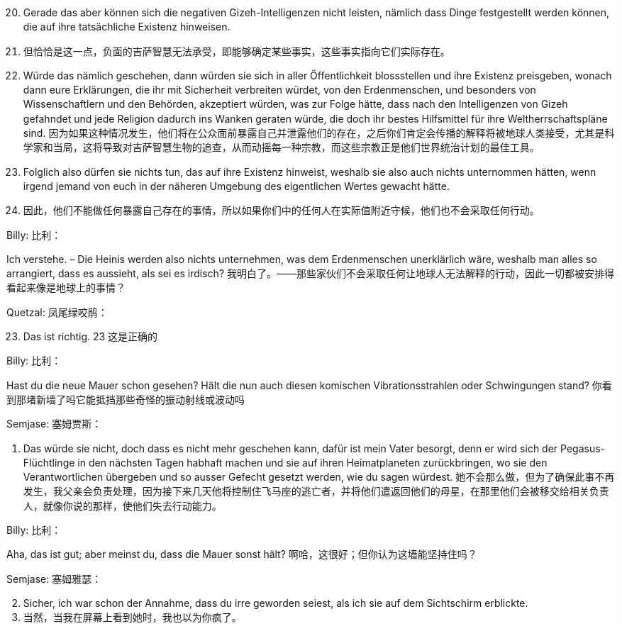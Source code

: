 20. Gerade das aber können sich die negativen Gizeh-Intelligenzen nicht leisten, nämlich dass Dinge festgestellt werden können, die auf ihre tatsächliche Existenz hinweisen.
20. 但恰恰是这一点，负面的吉萨智慧无法承受，即能够确定某些事实，这些事实指向它们实际存在。

21. Würde das nämlich geschehen, dann würden sie sich in aller Öffentlichkeit blossstellen und ihre Existenz preisgeben, wonach dann eure Erklärungen, die ihr mit Sicherheit verbreiten würdet, von den Erdenmenschen, und besonders von Wissenschaftlern und den Behörden, akzeptiert würden, was zur Folge hätte, dass nach den Intelligenzen von Gizeh gefahndet und jede Religion dadurch ins Wanken geraten würde, die doch ihr bestes Hilfsmittel für ihre Weltherrschaftspläne sind.
因为如果这种情况发生，他们将在公众面前暴露自己并泄露他们的存在，之后你们肯定会传播的解释将被地球人类接受，尤其是科学家和当局，这将导致对吉萨智慧生物的追查，从而动摇每一种宗教，而这些宗教正是他们世界统治计划的最佳工具。

22. Folglich also dürfen sie nichts tun, das auf ihre Existenz hinweist, weshalb sie also auch nichts unternommen hätten, wenn irgend jemand von euch in der näheren Umgebung des eigentlichen Wertes gewacht hätte.
22. 因此，他们不能做任何暴露自己存在的事情，所以如果你们中的任何人在实际值附近守候，他们也不会采取任何行动。

Billy:
比利：

Ich verstehe. – Die Heinis werden also nichts unternehmen, was dem Erdenmenschen unerklärlich wäre, weshalb man alles so arrangiert, dass es aussieht, als sei es irdisch?
我明白了。——那些家伙们不会采取任何让地球人无法解释的行动，因此一切都被安排得看起来像是地球上的事情？

Quetzal:
凤尾绿咬鹃：

23. Das ist richtig.
23 这是正确的

Billy:
比利：

Hast du die neue Mauer schon gesehen? Hält die nun auch diesen komischen Vibrationsstrahlen oder Schwingungen stand?
你看到那堵新墙了吗它能抵挡那些奇怪的振动射线或波动吗

Semjase:
塞姆贾斯：

1. Das würde sie nicht, doch dass es nicht mehr geschehen kann, dafür ist mein Vater besorgt, denn er wird sich der Pegasus-Flüchtlinge in den nächsten Tagen habhaft machen und sie auf ihren Heimatplaneten zurückbringen, wo sie den Verantwortlichen übergeben und so ausser Gefecht gesetzt werden, wie du sagen würdest.
她不会那么做，但为了确保此事不再发生，我父亲会负责处理，因为接下来几天他将控制住飞马座的逃亡者，并将他们遣返回他们的母星，在那里他们会被移交给相关负责人，就像你说的那样，使他们失去行动能力。

Billy:
比利：

Aha, das ist gut; aber meinst du, dass die Mauer sonst hält?
啊哈，这很好；但你认为这墙能坚持住吗？

Semjase:
塞姆雅瑟：

2. Sicher, ich war schon der Annahme, dass du irre geworden seiest, als ich sie auf dem Sichtschirm erblickte.
2. 当然，当我在屏幕上看到她时，我也以为你疯了。

